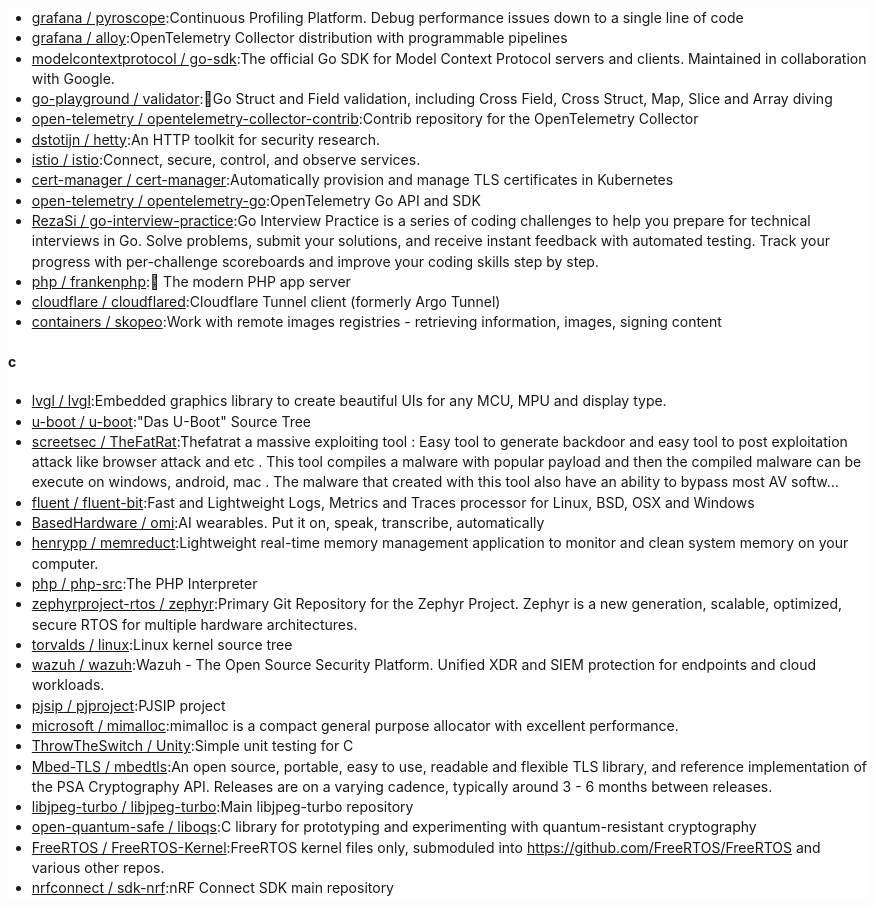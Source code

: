 * [grafana / pyroscope](https://github.com/grafana/pyroscope):Continuous Profiling Platform. Debug performance issues down to a single line of code
* [grafana / alloy](https://github.com/grafana/alloy):OpenTelemetry Collector distribution with programmable pipelines
* [modelcontextprotocol / go-sdk](https://github.com/modelcontextprotocol/go-sdk):The official Go SDK for Model Context Protocol servers and clients. Maintained in collaboration with Google.
* [go-playground / validator](https://github.com/go-playground/validator):💯Go Struct and Field validation, including Cross Field, Cross Struct, Map, Slice and Array diving
* [open-telemetry / opentelemetry-collector-contrib](https://github.com/open-telemetry/opentelemetry-collector-contrib):Contrib repository for the OpenTelemetry Collector
* [dstotijn / hetty](https://github.com/dstotijn/hetty):An HTTP toolkit for security research.
* [istio / istio](https://github.com/istio/istio):Connect, secure, control, and observe services.
* [cert-manager / cert-manager](https://github.com/cert-manager/cert-manager):Automatically provision and manage TLS certificates in Kubernetes
* [open-telemetry / opentelemetry-go](https://github.com/open-telemetry/opentelemetry-go):OpenTelemetry Go API and SDK
* [RezaSi / go-interview-practice](https://github.com/RezaSi/go-interview-practice):Go Interview Practice is a series of coding challenges to help you prepare for technical interviews in Go. Solve problems, submit your solutions, and receive instant feedback with automated testing. Track your progress with per-challenge scoreboards and improve your coding skills step by step.
* [php / frankenphp](https://github.com/php/frankenphp):🧟 The modern PHP app server
* [cloudflare / cloudflared](https://github.com/cloudflare/cloudflared):Cloudflare Tunnel client (formerly Argo Tunnel)
* [containers / skopeo](https://github.com/containers/skopeo):Work with remote images registries - retrieving information, images, signing content

#### c
* [lvgl / lvgl](https://github.com/lvgl/lvgl):Embedded graphics library to create beautiful UIs for any MCU, MPU and display type.
* [u-boot / u-boot](https://github.com/u-boot/u-boot):"Das U-Boot" Source Tree
* [screetsec / TheFatRat](https://github.com/screetsec/TheFatRat):Thefatrat a massive exploiting tool : Easy tool to generate backdoor and easy tool to post exploitation attack like browser attack and etc . This tool compiles a malware with popular payload and then the compiled malware can be execute on windows, android, mac . The malware that created with this tool also have an ability to bypass most AV softw…
* [fluent / fluent-bit](https://github.com/fluent/fluent-bit):Fast and Lightweight Logs, Metrics and Traces processor for Linux, BSD, OSX and Windows
* [BasedHardware / omi](https://github.com/BasedHardware/omi):AI wearables. Put it on, speak, transcribe, automatically
* [henrypp / memreduct](https://github.com/henrypp/memreduct):Lightweight real-time memory management application to monitor and clean system memory on your computer.
* [php / php-src](https://github.com/php/php-src):The PHP Interpreter
* [zephyrproject-rtos / zephyr](https://github.com/zephyrproject-rtos/zephyr):Primary Git Repository for the Zephyr Project. Zephyr is a new generation, scalable, optimized, secure RTOS for multiple hardware architectures.
* [torvalds / linux](https://github.com/torvalds/linux):Linux kernel source tree
* [wazuh / wazuh](https://github.com/wazuh/wazuh):Wazuh - The Open Source Security Platform. Unified XDR and SIEM protection for endpoints and cloud workloads.
* [pjsip / pjproject](https://github.com/pjsip/pjproject):PJSIP project
* [microsoft / mimalloc](https://github.com/microsoft/mimalloc):mimalloc is a compact general purpose allocator with excellent performance.
* [ThrowTheSwitch / Unity](https://github.com/ThrowTheSwitch/Unity):Simple unit testing for C
* [Mbed-TLS / mbedtls](https://github.com/Mbed-TLS/mbedtls):An open source, portable, easy to use, readable and flexible TLS library, and reference implementation of the PSA Cryptography API. Releases are on a varying cadence, typically around 3 - 6 months between releases.
* [libjpeg-turbo / libjpeg-turbo](https://github.com/libjpeg-turbo/libjpeg-turbo):Main libjpeg-turbo repository
* [open-quantum-safe / liboqs](https://github.com/open-quantum-safe/liboqs):C library for prototyping and experimenting with quantum-resistant cryptography
* [FreeRTOS / FreeRTOS-Kernel](https://github.com/FreeRTOS/FreeRTOS-Kernel):FreeRTOS kernel files only, submoduled into https://github.com/FreeRTOS/FreeRTOS and various other repos.
* [nrfconnect / sdk-nrf](https://github.com/nrfconnect/sdk-nrf):nRF Connect SDK main repository